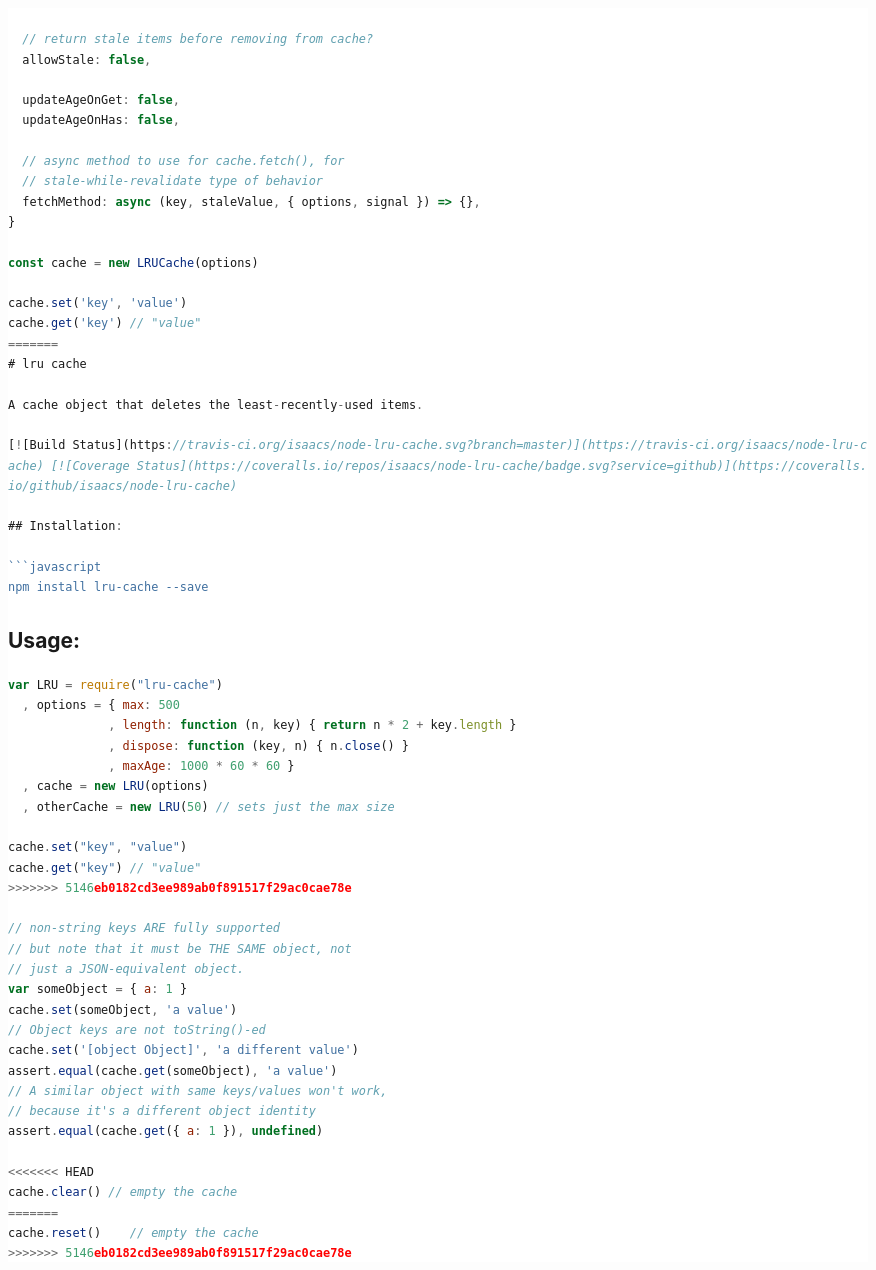 ```js

  // return stale items before removing from cache?
  allowStale: false,

  updateAgeOnGet: false,
  updateAgeOnHas: false,

  // async method to use for cache.fetch(), for
  // stale-while-revalidate type of behavior
  fetchMethod: async (key, staleValue, { options, signal }) => {},
}

const cache = new LRUCache(options)

cache.set('key', 'value')
cache.get('key') // "value"
=======
# lru cache

A cache object that deletes the least-recently-used items.

[![Build Status](https://travis-ci.org/isaacs/node-lru-cache.svg?branch=master)](https://travis-ci.org/isaacs/node-lru-cache) [![Coverage Status](https://coveralls.io/repos/isaacs/node-lru-cache/badge.svg?service=github)](https://coveralls.io/github/isaacs/node-lru-cache)

## Installation:

```javascript
npm install lru-cache --save
```

## Usage:

```javascript
var LRU = require("lru-cache")
  , options = { max: 500
              , length: function (n, key) { return n * 2 + key.length }
              , dispose: function (key, n) { n.close() }
              , maxAge: 1000 * 60 * 60 }
  , cache = new LRU(options)
  , otherCache = new LRU(50) // sets just the max size

cache.set("key", "value")
cache.get("key") // "value"
>>>>>>> 5146eb0182cd3ee989ab0f891517f29ac0cae78e

// non-string keys ARE fully supported
// but note that it must be THE SAME object, not
// just a JSON-equivalent object.
var someObject = { a: 1 }
cache.set(someObject, 'a value')
// Object keys are not toString()-ed
cache.set('[object Object]', 'a different value')
assert.equal(cache.get(someObject), 'a value')
// A similar object with same keys/values won't work,
// because it's a different object identity
assert.equal(cache.get({ a: 1 }), undefined)

<<<<<<< HEAD
cache.clear() // empty the cache
=======
cache.reset()    // empty the cache
>>>>>>> 5146eb0182cd3ee989ab0f891517f29ac0cae78e
```